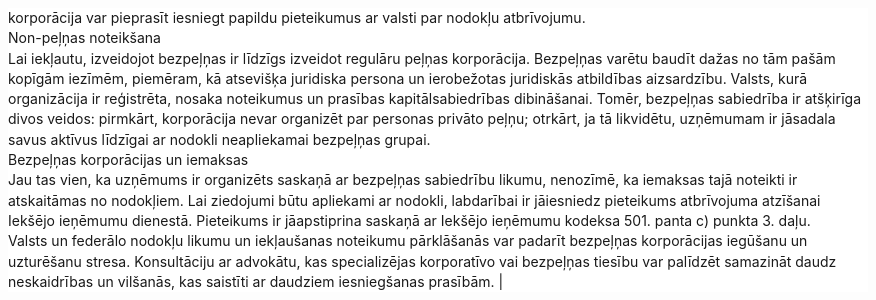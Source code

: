 korporācija var pieprasīt iesniegt papildu pieteikumus ar valsti par nodokļu atbrīvojumu.<br/>Non-peļņas noteikšana<br/>Lai iekļautu, izveidojot bezpeļņas ir līdzīgs izveidot regulāru peļņas korporācija. Bezpeļņas varētu baudīt dažas no tām pašām kopīgām iezīmēm, piemēram, kā atsevišķa juridiska persona un ierobežotas juridiskās atbildības aizsardzību. Valsts, kurā organizācija ir reģistrēta, nosaka noteikumus un prasības kapitālsabiedrības dibināšanai. Tomēr, bezpeļņas sabiedrība ir atšķirīga divos veidos: pirmkārt, korporācija nevar organizēt par personas privāto peļņu; otrkārt, ja tā likvidētu, uzņēmumam ir jāsadala savus aktīvus līdzīgai ar nodokli neapliekamai bezpeļņas grupai.<br/>Bezpeļņas korporācijas un iemaksas<br/>Jau tas vien, ka uzņēmums ir organizēts saskaņā ar bezpeļņas sabiedrību likumu, nenozīmē, ka iemaksas tajā noteikti ir atskaitāmas no nodokļiem. Lai ziedojumi būtu apliekami ar nodokli, labdarībai ir jāiesniedz pieteikums atbrīvojuma atzīšanai Iekšējo ieņēmumu dienestā. Pieteikums ir jāapstiprina saskaņā ar Iekšējo ieņēmumu kodeksa 501. panta c) punkta 3. daļu.<br/>Valsts un federālo nodokļu likumu un iekļaušanas noteikumu pārklāšanās var padarīt bezpeļņas korporācijas iegūšanu un uzturēšanu stresa. Konsultāciju ar advokātu, kas specializējas korporatīvo vai bezpeļņas tiesību var palīdzēt samazināt daudz neskaidrības un vilšanās, kas saistīti ar daudziem iesniegšanas prasībām. |
